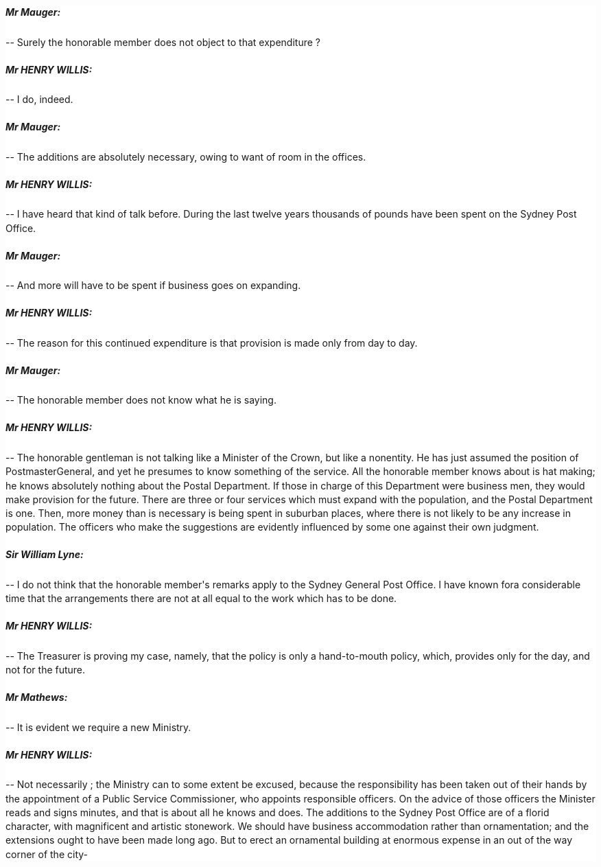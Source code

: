 ##### Mr Mauger:

--  Surely the honorable member does not object to that expenditure ? 

##### Mr HENRY WILLIS:

-- I do, indeed. 

##### Mr Mauger:

--  The additions are absolutely necessary, owing to want of room in the offices. 

##### Mr HENRY WILLIS:

-- I have heard that kind of talk before. During the last twelve years thousands of pounds have been spent on the Sydney Post Office. 

##### Mr Mauger:

--  And more will have to be spent if business goes on expanding. 

##### Mr HENRY WILLIS:

-- The reason for this continued expenditure is that provision is made only from day to day. 

##### Mr Mauger:

--  The honorable member does not know what he is saying. 

##### Mr HENRY WILLIS:

-- The honorable gentleman is not talking like a Minister of the Crown, but like a nonentity. He has just assumed the position of PostmasterGeneral, and yet he presumes to know something of the service. All the honorable member knows about is hat making; he knows absolutely nothing about the Postal Department. If those in charge of this Department were business men, they would make provision for the future. There are three or four services which must expand with the population, and the Postal Department is one. Then, more money than is necessary is being spent in suburban places, where there is not likely to be any increase in population. The officers who make the suggestions are evidently influenced by some one against their own judgment. 

##### Sir William Lyne:

--  I do not think that the honorable member's remarks apply to the Sydney General Post Office. I have known fora considerable time that the arrangements there are not at all equal to the work which has to be done. 

##### Mr HENRY WILLIS:

-- The Treasurer is proving my case, namely, that the policy is only a hand-to-mouth policy, which, provides only for the day, and not for the future. 

##### Mr Mathews:

--  It is evident we require a new Ministry. 

##### Mr HENRY WILLIS:

-- Not necessarily ; the Ministry can to some extent be excused, because the responsibility has been taken out of their hands by the appointment of a Public Service Commissioner, who appoints responsible officers. On the advice of those officers the Minister reads and signs minutes, and that is about all he knows and does. The additions to the Sydney Post Office are of a florid character, with magnificent and artistic stonework. We should have business accommodation rather than ornamentation; and the extensions ought to have been made long ago. But to erect an ornamental building at enormous expense in an out of the way corner of the city- 

